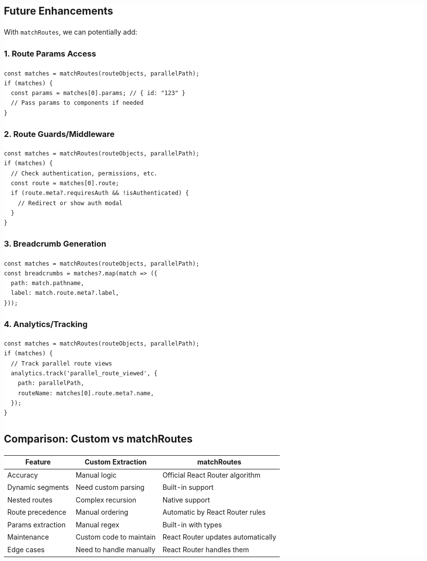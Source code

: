 ## Future Enhancements

With `matchRoutes`, we can potentially add:

### 1. Route Params Access
```tsx
const matches = matchRoutes(routeObjects, parallelPath);
if (matches) {
  const params = matches[0].params; // { id: "123" }
  // Pass params to components if needed
}
```

### 2. Route Guards/Middleware
```tsx
const matches = matchRoutes(routeObjects, parallelPath);
if (matches) {
  // Check authentication, permissions, etc.
  const route = matches[0].route;
  if (route.meta?.requiresAuth && !isAuthenticated) {
    // Redirect or show auth modal
  }
}
```

### 3. Breadcrumb Generation
```tsx
const matches = matchRoutes(routeObjects, parallelPath);
const breadcrumbs = matches?.map(match => ({
  path: match.pathname,
  label: match.route.meta?.label,
}));
```

### 4. Analytics/Tracking
```tsx
const matches = matchRoutes(routeObjects, parallelPath);
if (matches) {
  // Track parallel route views
  analytics.track('parallel_route_viewed', {
    path: parallelPath,
    routeName: matches[0].route.meta?.name,
  });
}
```

## Comparison: Custom vs matchRoutes

| Feature | Custom Extraction | matchRoutes |
|---------|------------------|-------------|
| Accuracy | Manual logic | Official React Router algorithm |
| Dynamic segments | Need custom parsing | Built-in support |
| Nested routes | Complex recursion | Native support |
| Route precedence | Manual ordering | Automatic by React Router rules |
| Params extraction | Manual regex | Built-in with types |
| Maintenance | Custom code to maintain | React Router updates automatically |
| Edge cases | Need to handle manually | React Router handles them |
